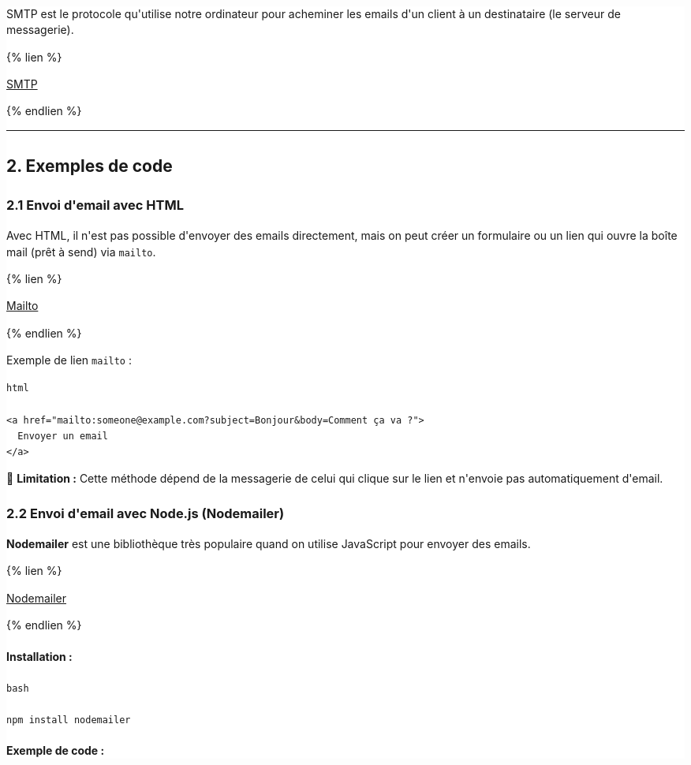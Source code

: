SMTP est le protocole qu'utilise notre ordinateur pour acheminer les emails d'un client à un destinataire (le serveur de messagerie).

{% lien %}

[SMTP](https://www.youtube.com/watch?v=PJo5yOtu7o8)

{% endlien %}

---

## 2. Exemples de code <a id="section2"></a>

### 2.1 Envoi d'email avec HTML

Avec HTML, il n'est pas possible d'envoyer des emails directement, mais on peut créer un formulaire ou un lien qui ouvre la boîte mail (prêt à send) via `mailto`.

{% lien %}

[Mailto](https://www.youtube.com/watch?v=NG3WhmbsFvc)

{% endlien %}

Exemple de lien `mailto` :

```
html

<a href="mailto:someone@example.com?subject=Bonjour&body=Comment ça va ?">
  Envoyer un email
</a>
```


🚨 **Limitation :** Cette méthode dépend de la messagerie de celui qui clique sur le lien et n'envoie pas automatiquement d'email.

### 2.2 Envoi d'email avec Node.js (Nodemailer)

**Nodemailer** est une bibliothèque très populaire quand on utilise JavaScript pour envoyer des emails.

{% lien %}

[Nodemailer](https://www.youtube.com/watch?v=30VeUWxZjS8&t=1697s)

{% endlien %}

#### Installation :

```
bash

npm install nodemailer
```

#### Exemple de code :
